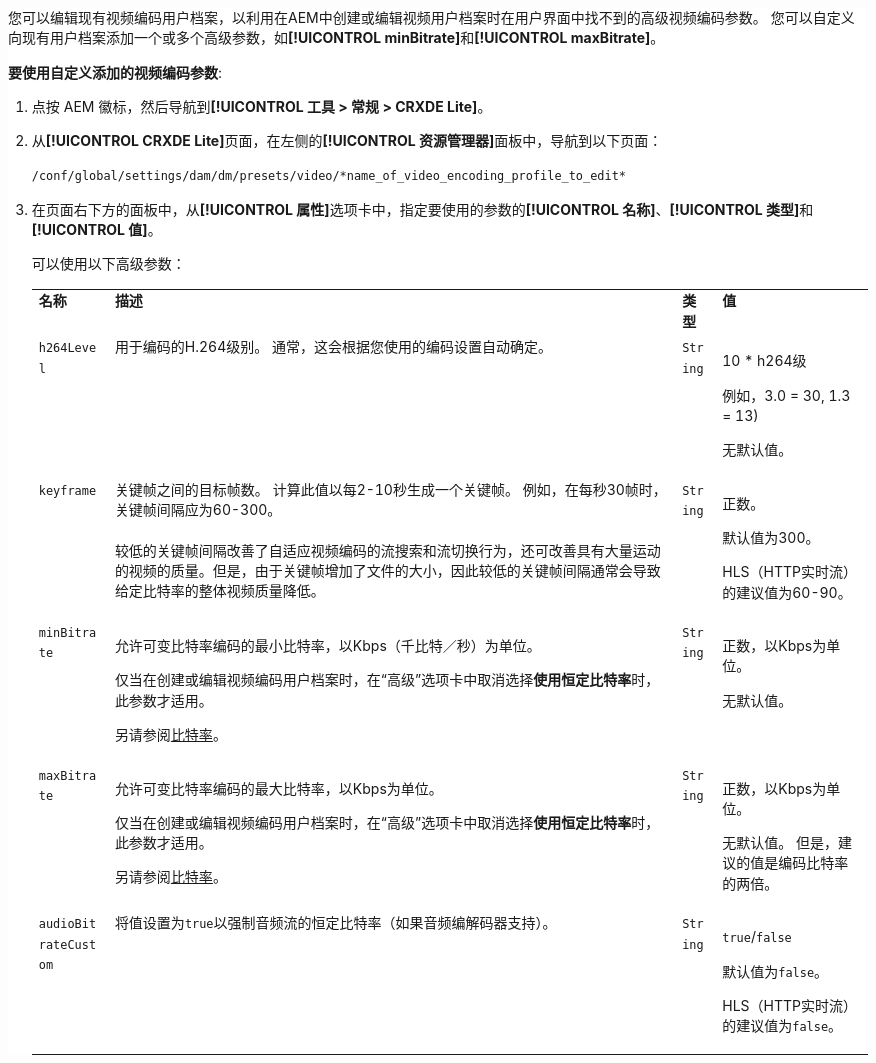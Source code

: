 您可以编辑现有视频编码用户档案，以利用在AEM中创建或编辑视频用户档案时在用户界面中找不到的高级视频编码参数。 您可以自定义向现有用户档案添加一个或多个高级参数，如&#x200B;**[!UICONTROL minBitrate]**&#x200B;和&#x200B;**[!UICONTROL maxBitrate]**。

**要使用自定义添加的视频编码参数**:

1. 点按 AEM 徽标，然后导航到&#x200B;**[!UICONTROL 工具 > 常规 > CRXDE Lite]**。
1. 从&#x200B;**[!UICONTROL CRXDE Lite]**&#x200B;页面，在左侧的&#x200B;**[!UICONTROL 资源管理器]**&#x200B;面板中，导航到以下页面：

   `/conf/global/settings/dam/dm/presets/video/*name_of_video_encoding_profile_to_edit*`

1. 在页面右下方的面板中，从&#x200B;**[!UICONTROL 属性]**&#x200B;选项卡中，指定要使用的参数的&#x200B;**[!UICONTROL 名称]**、**[!UICONTROL 类型]**&#x200B;和&#x200B;**[!UICONTROL 值]**。

   可以使用以下高级参数：

   <table> 
    <tbody> 
    <tr> 
    <td><strong>名称</strong></td> 
    <td><strong>描述</strong><br /> </td> 
    <td><strong>类型</strong><br /> </td> 
    <td><strong>值</strong></td> 
    </tr> 
    <tr> 
    <td><code>h264Level</code></td> 
    <td>用于编码的H.264级别。 通常，这会根据您使用的编码设置自动确定。</td> 
    <td><code>String</code></td> 
    <td><p>10 * h264级</p> <p>例如，3.0 = 30, 1.3 = 13)</p> <p>无默认值。</p> </td> 
    </tr> 
    <tr> 
    <td><code>keyframe</code></td> 
    <td>关键帧之间的目标帧数。 计算此值以每2-10秒生成一个关键帧。 例如，在每秒30帧时，关键帧间隔应为60-300。<br /> <br /> 较低的关键帧间隔改善了自适应视频编码的流搜索和流切换行为，还可改善具有大量运动的视频的质量。但是，由于关键帧增加了文件的大小，因此较低的关键帧间隔通常会导致给定比特率的整体视频质量降低。</td> 
    <td><code>String</code></td> 
    <td><p>正数。</p> <p>默认值为300。</p> <p>HLS（HTTP实时流）的建议值为60-90。</p> </td> 
    </tr> 
    <tr> 
    <td><code>minBitrate</code></td> 
    <td><p>允许可变比特率编码的最小比特率，以Kbps（千比特／秒）为单位。</p> <p>仅当在创建或编辑视频编码用户档案时，在“高级”选项卡中取消选择<strong>使用恒定比特率</strong>时，此参数才适用。</p> <p>另请参阅<a href="/help/assets/video.md#bitrate">比特率</a>。</p> </td> 
    <td><code>String</code></td> 
    <td><p>正数，以Kbps为单位。</p> <p>无默认值。</p> </td> 
    </tr> 
    <tr> 
    <td><code>maxBitrate</code></td> 
    <td><p>允许可变比特率编码的最大比特率，以Kbps为单位。</p> <p>仅当在创建或编辑视频编码用户档案时，在“高级”选项卡中取消选择<strong>使用恒定比特率</strong>时，此参数才适用。</p> <p>另请参阅<a href="/help/assets/video.md#bitrate">比特率</a>。</p> </td> 
    <td><code>String</code></td> 
    <td><p>正数，以Kbps为单位。</p> <p>无默认值。 但是，建议的值是编码比特率的两倍。</p> </td> 
    </tr> 
    <tr> 
    <td><code>audioBitrateCustom</code></td> 
    <td>将值设置为<code>true</code>以强制音频流的恒定比特率（如果音频编解码器支持）。</td> 
    <td><code>String</code></td> 
    <td><p><code>true</code>/<code>false</code></p> <p>默认值为<code>false</code>。</p> <p>HLS（HTTP实时流）的建议值为<code>false</code>。</p> <p> </p> </td> 
    </tr> 
    </tbody> 
   </table>
